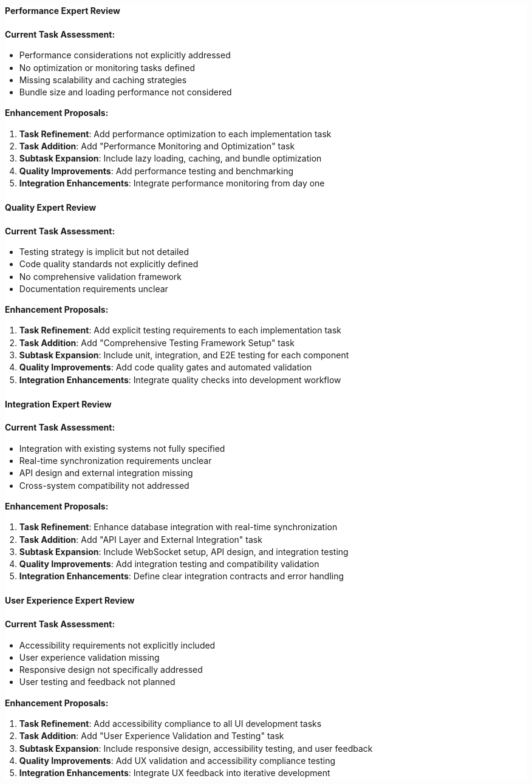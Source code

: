 #### Performance Expert Review

**Current Task Assessment:**
- Performance considerations not explicitly addressed
- No optimization or monitoring tasks defined
- Missing scalability and caching strategies
- Bundle size and loading performance not considered

**Enhancement Proposals:**
1. **Task Refinement**: Add performance optimization to each implementation task
2. **Task Addition**: Add "Performance Monitoring and Optimization" task
3. **Subtask Expansion**: Include lazy loading, caching, and bundle optimization
4. **Quality Improvements**: Add performance testing and benchmarking
5. **Integration Enhancements**: Integrate performance monitoring from day one

#### Quality Expert Review

**Current Task Assessment:**
- Testing strategy is implicit but not detailed
- Code quality standards not explicitly defined
- No comprehensive validation framework
- Documentation requirements unclear

**Enhancement Proposals:**
1. **Task Refinement**: Add explicit testing requirements to each implementation task
2. **Task Addition**: Add "Comprehensive Testing Framework Setup" task
3. **Subtask Expansion**: Include unit, integration, and E2E testing for each component
4. **Quality Improvements**: Add code quality gates and automated validation
5. **Integration Enhancements**: Integrate quality checks into development workflow

#### Integration Expert Review

**Current Task Assessment:**
- Integration with existing systems not fully specified
- Real-time synchronization requirements unclear
- API design and external integration missing
- Cross-system compatibility not addressed

**Enhancement Proposals:**
1. **Task Refinement**: Enhance database integration with real-time synchronization
2. **Task Addition**: Add "API Layer and External Integration" task
3. **Subtask Expansion**: Include WebSocket setup, API design, and integration testing
4. **Quality Improvements**: Add integration testing and compatibility validation
5. **Integration Enhancements**: Define clear integration contracts and error handling

#### User Experience Expert Review

**Current Task Assessment:**
- Accessibility requirements not explicitly included
- User experience validation missing
- Responsive design not specifically addressed
- User testing and feedback not planned

**Enhancement Proposals:**
1. **Task Refinement**: Add accessibility compliance to all UI development tasks
2. **Task Addition**: Add "User Experience Validation and Testing" task
3. **Subtask Expansion**: Include responsive design, accessibility testing, and user feedback
4. **Quality Improvements**: Add UX validation and accessibility compliance testing
5. **Integration Enhancements**: Integrate UX feedback into iterative development
